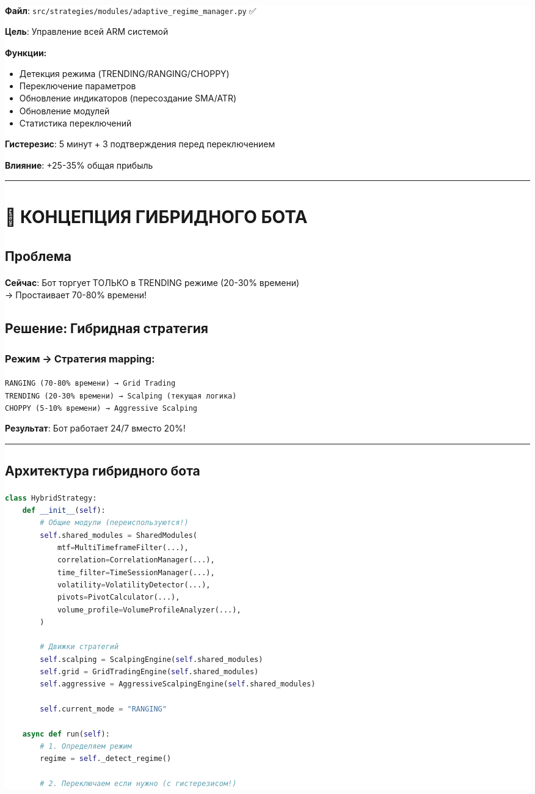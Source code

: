 **Файл**: `src/strategies/modules/adaptive_regime_manager.py` ✅

**Цель**: Управление всей ARM системой

**Функции:**
- Детекция режима (TRENDING/RANGING/CHOPPY)
- Переключение параметров
- Обновление индикаторов (пересоздание SMA/ATR)
- Обновление модулей
- Статистика переключений

**Гистерезис**: 5 минут + 3 подтверждения перед переключением

**Влияние**: +25-35% общая прибыль

---

# 🤖 КОНЦЕПЦИЯ ГИБРИДНОГО БОТА

## Проблема

**Сейчас**: Бот торгует ТОЛЬКО в TRENDING режиме (20-30% времени)  
→ Простаивает 70-80% времени!

## Решение: Гибридная стратегия

### Режим → Стратегия mapping:
```
RANGING (70-80% времени) → Grid Trading
TRENDING (20-30% времени) → Scalping (текущая логика)
CHOPPY (5-10% времени) → Aggressive Scalping
```

**Результат**: Бот работает 24/7 вместо 20%!

---

## Архитектура гибридного бота

```python
class HybridStrategy:
    def __init__(self):
        # Общие модули (переиспользуются!)
        self.shared_modules = SharedModules(
            mtf=MultiTimeframeFilter(...),
            correlation=CorrelationManager(...),
            time_filter=TimeSessionManager(...),
            volatility=VolatilityDetector(...),
            pivots=PivotCalculator(...),
            volume_profile=VolumeProfileAnalyzer(...),
        )
        
        # Движки стратегий
        self.scalping = ScalpingEngine(self.shared_modules)
        self.grid = GridTradingEngine(self.shared_modules)
        self.aggressive = AggressiveScalpingEngine(self.shared_modules)
        
        self.current_mode = "RANGING"
    
    async def run(self):
        # 1. Определяем режим
        regime = self._detect_regime()
        
        # 2. Переключаем если нужно (с гистерезисом!)
```